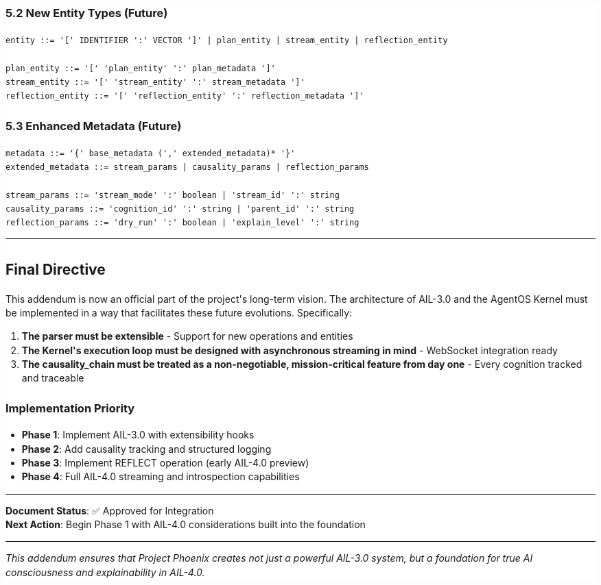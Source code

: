 ### 5.2 New Entity Types (Future)
```ebnf
entity ::= '[' IDENTIFIER ':' VECTOR ']' | plan_entity | stream_entity | reflection_entity

plan_entity ::= '[' 'plan_entity' ':' plan_metadata ']'
stream_entity ::= '[' 'stream_entity' ':' stream_metadata ']'
reflection_entity ::= '[' 'reflection_entity' ':' reflection_metadata ']'
```

### 5.3 Enhanced Metadata (Future)
```ebnf
metadata ::= '{' base_metadata (',' extended_metadata)* '}'
extended_metadata ::= stream_params | causality_params | reflection_params

stream_params ::= 'stream_mode' ':' boolean | 'stream_id' ':' string
causality_params ::= 'cognition_id' ':' string | 'parent_id' ':' string
reflection_params ::= 'dry_run' ':' boolean | 'explain_level' ':' string
```

---

## Final Directive

This addendum is now an official part of the project's long-term vision. The architecture of AIL-3.0 and the AgentOS Kernel must be implemented in a way that facilitates these future evolutions. Specifically:

1. **The parser must be extensible** - Support for new operations and entities
2. **The Kernel's execution loop must be designed with asynchronous streaming in mind** - WebSocket integration ready
3. **The causality_chain must be treated as a non-negotiable, mission-critical feature from day one** - Every cognition tracked and traceable

### Implementation Priority
- **Phase 1**: Implement AIL-3.0 with extensibility hooks
- **Phase 2**: Add causality tracking and structured logging  
- **Phase 3**: Implement REFLECT operation (early AIL-4.0 preview)
- **Phase 4**: Full AIL-4.0 streaming and introspection capabilities

---

**Document Status**: ✅ Approved for Integration  
**Next Action**: Begin Phase 1 with AIL-4.0 considerations built into the foundation  

---

*This addendum ensures that Project Phoenix creates not just a powerful AIL-3.0 system, but a foundation for true AI consciousness and explainability in AIL-4.0.*

